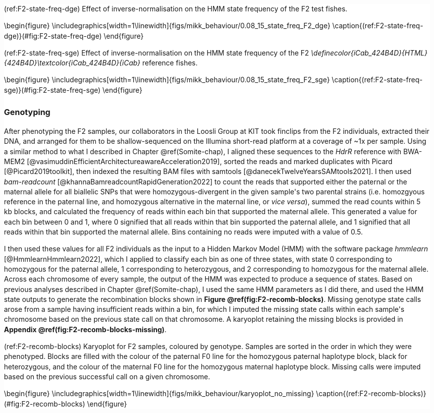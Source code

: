 (ref:F2-state-freq-dge) Effect of inverse-normalisation on the HMM state frequency of the F2 test fishes.

\begin{figure}
\includegraphics[width=1\linewidth]{figs/mikk_behaviour/0.08_15_state_freq_F2_dge} \caption{(ref:F2-state-freq-dge)}(\#fig:F2-state-freq-dge)
\end{figure}

(ref:F2-state-freq-sge) Effect of inverse-normalisation on the HMM state frequency of the F2 *\definecolor{iCab_424B4D}{HTML}{424B4D}\textcolor{iCab_424B4D}{iCab}* reference fishes.

\begin{figure}
\includegraphics[width=1\linewidth]{figs/mikk_behaviour/0.08_15_state_freq_F2_sge} \caption{(ref:F2-state-freq-sge)}(\#fig:F2-state-freq-sge)
\end{figure}

### Genotyping

After phenotyping the F2 samples, our collaborators in the Loosli Group at KIT took finclips from the F2 individuals, extracted their DNA, and arranged for them to be shallow-sequenced on the Illumina short-read platform at a coverage of ~1x per sample. Using a similar method to what I described in Chapter \@ref(Somite-chap), I aligned these sequences to the *HdrR* reference with BWA-MEM2 [@vasimuddinEfficientArchitectureawareAcceleration2019], sorted the reads and marked duplicates with Picard [@Picard2019toolkit], then indexed the resulting BAM files with samtools [@danecekTwelveYearsSAMtools2021]. I then used *bam-readcount* [@khannaBamreadcountRapidGeneration2022] to count the reads that supported either the paternal or the maternal allele for all biallelic SNPs that were homozygous-divergent in the given sample's two parental strains (i.e. homozgyous reference in the paternal line, and homozygous alternative in the maternal line, or *vice versa*), summed the read counts within 5 kb blocks, and calculated the frequency of reads within each bin that supported the maternal allele. This generated a value for each bin between 0 and 1, where 0 signified that all reads within that bin supported the paternal allele, and 1 signified that all reads within that bin supported the maternal allele. Bins containing no reads were imputed with a value of 0.5. 

I then used these values for all F2 individuals as the input to a Hidden Markov Model (HMM) with the software package *hmmlearn* [@HmmlearnHmmlearn2022], which I applied to classify each bin as one of three states, with state 0 corresponding to homozygous for the paternal allele, 1 corresponding to heterozygous, and 2 corresponding to homozygous for the maternal allele. Across each chromosome of every sample, the output of the HMM was expected to produce a sequence of states. Based on previous analyses described in Chapter \@ref(Somite-chap), I used the same HMM parameters as I did there, and used the HMM state outputs to generate the recombination blocks shown in **Figure \@ref(fig:F2-recomb-blocks)**. Missing genotype state calls arose from a sample having insufficient reads within a bin, for which I imputed the missing state calls within each sample's chromosome based on the previous state call on that chromosome. A karyoplot retaining the missing blocks is provided in **Appendix \@ref(fig:F2-recomb-blocks-missing)**.

(ref:F2-recomb-blocks) Karyoplot for F2 samples, coloured by genotype. Samples are sorted in the order in which they were phenotyped. Blocks are filled with the colour of the paternal F0 line for the homozygous paternal haplotype block, black for heterozygous, and the colour of the maternal F0 line for the homozygous maternal haplotype block. Missing calls were imputed based on the previous successful call on a given chromosome. 

\begin{figure}
\includegraphics[width=1\linewidth]{figs/mikk_behaviour/karyoplot_no_missing} \caption{(ref:F2-recomb-blocks)}(\#fig:F2-recomb-blocks)
\end{figure}
